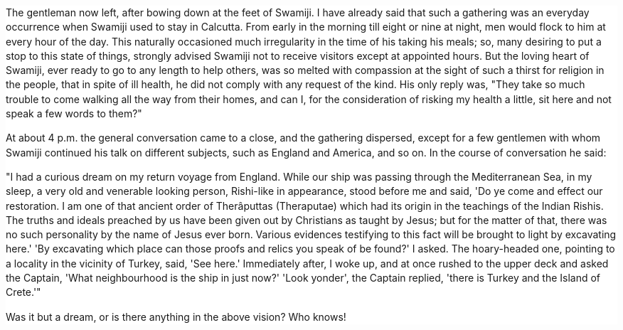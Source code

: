 The gentleman now left, after bowing down at the feet of Swamiji. I have
already said that such a gathering was an everyday occurrence when
Swamiji used to stay in Calcutta. From early in the morning till eight
or nine at night, men would flock to him at every hour of the day. This
naturally occasioned much irregularity in the time of his taking his
meals; so, many desiring to put a stop to this state of things, strongly
advised Swamiji not to receive visitors except at appointed hours. But
the loving heart of Swamiji, ever ready to go to any length to help
others, was so melted with compassion at the sight of such a thirst for
religion in the people, that in spite of ill health, he did not comply
with any request of the kind. His only reply was, "They take so much
trouble to come walking all the way from their homes, and can I, for the
consideration of risking my health a little, sit here and not speak a
few words to them?"

At about 4 p.m. the general conversation came to a close, and the
gathering dispersed, except for a few gentlemen with whom Swamiji
continued his talk on different subjects, such as England and America,
and so on. In the course of conversation he said:

"I had a curious dream on my return voyage from England. While our ship
was passing through the Mediterranean Sea, in my sleep, a very old and
venerable looking person, Rishi-like in appearance, stood before me and
said, 'Do ye come and effect our restoration. I am one of that ancient
order of Therâputtas (Theraputae) which had its origin in the teachings
of the Indian Rishis. The truths and ideals preached by us have been
given out by Christians as taught by Jesus; but for the matter of that,
there was no such personality by the name of Jesus ever born. Various
evidences testifying to this fact will be brought to light by excavating
here.' 'By excavating which place can those proofs and relics you speak
of be found?' I asked. The hoary-headed one, pointing to a locality in
the vicinity of Turkey, said, 'See here.' Immediately after, I woke up,
and at once rushed to the upper deck and asked the Captain, 'What
neighbourhood is the ship in just now?' 'Look yonder', the Captain
replied, 'there is Turkey and the Island of Crete.'"

Was it but a dream, or is there anything in the above vision? Who knows!


